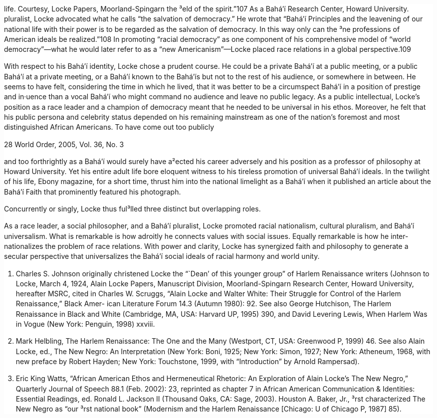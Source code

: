 life. Courtesy, Locke Papers, Moorland-Spingarn
the ³eld of the spirit.”107 As a Bahá’í Research Center, Howard University.
pluralist, Locke advocated what he calls
“the salvation of democracy.” He wrote that “Bahá’í Principles and the leavening
of our national life with their power is to be regarded as the salvation of democracy.
In this way only can the ³ne professions of American ideals be realized.”108 In
promoting “racial democracy” as one component of his comprehensive model of
“world democracy”—what he would later refer to as a “new Americanism”—Locke
placed race relations in a global perspective.109

With respect to his Bahá’í identity, Locke chose a prudent course. He could be
a private Bahá’í at a public meeting, or a public Bahá’í at a private meeting, or a
Bahá’í known to the Bahá’ís but not to the rest of his audience, or somewhere in
between. He seems to have felt, considering the time in which he lived, that it was
better to be a circumspect Bahá’í in a position of prestige and in·uence than a vocal
Bahá’í who might command no audience and leave no public legacy. As a public
intellectual, Locke’s position as a race leader and a champion of democracy meant
that he needed to be universal in his ethos. Moreover, he felt that his public persona
and celebrity status depended on his remaining mainstream as one of the nation’s
foremost and most distinguished African Americans. To have come out too publicly

28       World Order, 2005, Vol. 36, No. 3

and too forthrightly as a Bahá’í would surely have a²ected his career adversely and
his position as a professor of philosophy at Howard University. Yet his entire adult
life bore eloquent witness to his tireless promotion of universal Bahá’í ideals. In the
twilight of his life, Ebony magazine, for a short time, thrust him into the national
limelight as a Bahá’í when it published an article about the Bahá’í Faith that
prominently featured his photograph.

Concurrently or singly, Locke thus ful³lled three distinct but overlapping roles.

As a race leader, a social philosopher, and a Bahá’í pluralist, Locke promoted racial
nationalism, cultural pluralism, and Bahá’í universalism. What is remarkable is how
adroitly he connects values with social issues. Equally remarkable is how he inter-
nationalizes the problem of race relations. With power and clarity, Locke has
synergized faith and philosophy to generate a secular perspective that universalizes
the Bahá’í social ideals of racial harmony and world unity.

1. Charles S. Johnson originally christened Locke the “`Dean’ of this younger group” of Harlem
Renaissance writers (Johnson to Locke, March 4, 1924, Alain Locke Papers, Manuscript Division,
Moorland-Spingarn Research Center, Howard University, hereafter MSRC, cited in Charles W. Scruggs,
“Alain Locke and Walter White: Their Struggle for Control of the Harlem Renaissance,” Black Amer-
ican Literature Forum 14.3 (Autumn 1980): 92. See also George Hutchison, The Harlem Renaissance in
Black and White (Cambridge, MA, USA: Harvard UP, 1995) 390, and David Levering Lewis, When
Harlem Was in Vogue (New York: Penguin, 1998) xxviii.

2. Mark Helbling, The Harlem Renaissance: The One and the Many (Westport, CT, USA: Greenwood
P, 1999) 46. See also Alain Locke, ed., The New Negro: An Interpretation (New York: Boni, 1925; New
York: Simon, 1927; New York: Atheneum, 1968, with new preface by Robert Hayden; New York:
Touchstone, 1999, with “Introduction” by Arnold Rampersad).

3. Eric King Watts, “African American Ethos and Hermeneutical Rhetoric: An Exploration of Alain
Locke’s The New Negro,” Quarterly Journal of Speech 88.1 (Feb. 2002): 23, reprinted as chapter 7 in
African American Communication & Identities: Essential Readings, ed. Ronald L. Jackson II (Thousand
Oaks, CA: Sage, 2003). Houston A. Baker, Jr., ³rst characterized The New Negro as “our ³rst national
book” (Modernism and the Harlem Renaissance [Chicago: U of Chicago P, 1987] 85).

